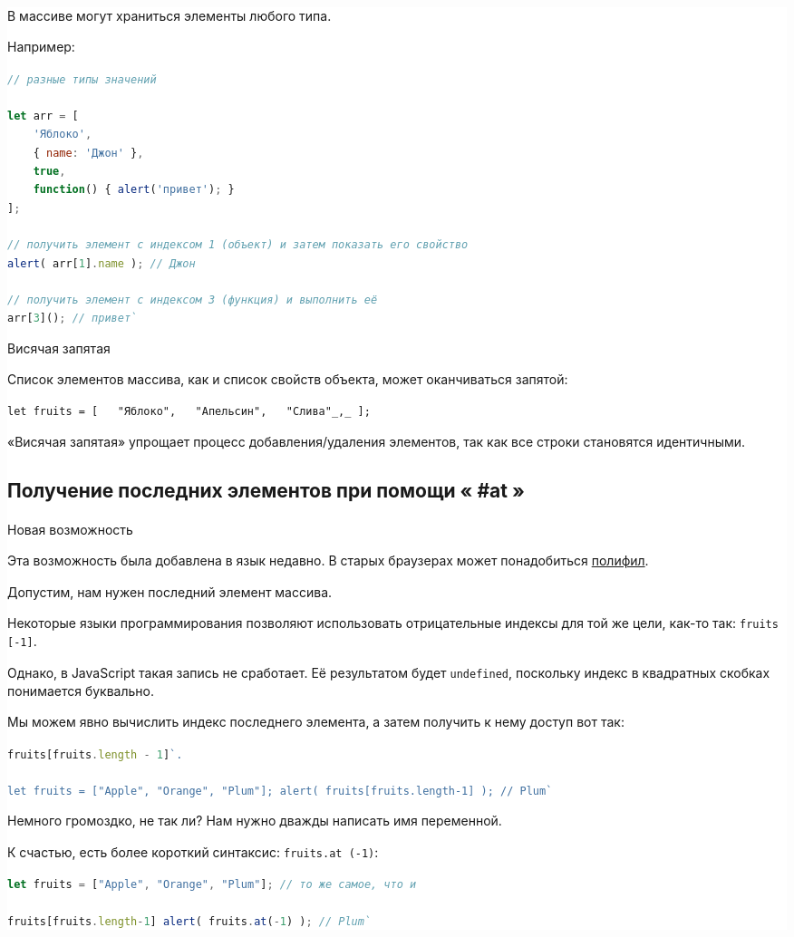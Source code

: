В массиве могут храниться элементы любого типа.

Например:
```js
// разные типы значений 

let arr = [ 
	'Яблоко', 
	{ name: 'Джон' }, 
	true, 
	function() { alert('привет'); } 
];  

// получить элемент с индексом 1 (объект) и затем показать его свойство 
alert( arr[1].name ); // Джон  

// получить элемент с индексом 3 (функция) и выполнить её 
arr[3](); // привет`
```

Висячая запятая

Список элементов массива, как и список свойств объекта, может оканчиваться запятой:

`let fruits = [   "Яблоко",   "Апельсин",   "Слива"_,_ ];`

«Висячая запятая» упрощает процесс добавления/удаления элементов, так как все строки становятся идентичными.

## Получение последних элементов при помощи « #at »

Новая возможность

Эта возможность была добавлена в язык недавно. В старых браузерах может понадобиться [полифил](https://learn.javascript.ru/polyfills).

Допустим, нам нужен последний элемент массива.

Некоторые языки программирования позволяют использовать отрицательные индексы для той же цели, как-то так: `fruits[-1]`.

Однако, в JavaScript такая запись не сработает. Её результатом будет `undefined`, поскольку индекс в квадратных скобках понимается буквально.

Мы можем явно вычислить индекс последнего элемента, а затем получить к нему доступ вот так:
```js
fruits[fruits.length - 1]`.

let fruits = ["Apple", "Orange", "Plum"]; alert( fruits[fruits.length-1] ); // Plum`
```

Немного громоздко, не так ли? Нам нужно дважды написать имя переменной.

К счастью, есть более короткий синтаксис: `fruits.at (-1)`:
```js
let fruits = ["Apple", "Orange", "Plum"]; // то же самое, что и 

fruits[fruits.length-1] alert( fruits.at(-1) ); // Plum`
```
